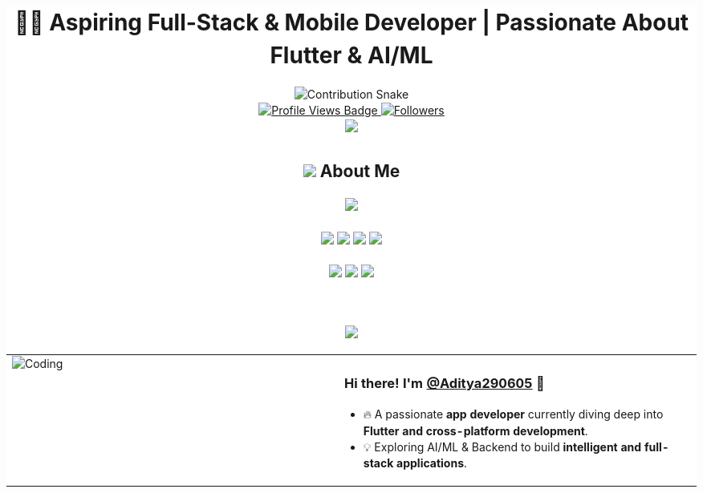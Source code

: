 # <div align="center">👨‍💻 Aspiring Full-Stack & Mobile Developer | Passionate About Flutter & AI/ML</div>


<div align="center">
  <img src="https://raw.githubusercontent.com/platane/snk/output/github-contribution-grid-snake.svg" alt="Contribution Snake" width="100%">
</div>
<div align="center">
<div align="center">
  <a href="https://github.com/Aditya290605">
    <img src="https://komarev.com/ghpvc/?username=Aditya290605&label=Profile%20Views&color=0e75b6&style=for-the-badge" alt="Profile Views Badge">
  </a>
  <a href="https://github.com/Aditya290605?tab=followers">
    <img src="https://img.shields.io/github/followers/Aditya290605?label=Followers&style=for-the-badge" alt="Followers">
  </a>
</div>

<div align="center">
  <img src="https://user-images.githubusercontent.com/74038190/212284115-f47cd8ff-2ffb-4b04-b5bf-4d1c14c0247f.gif" width="75%">
</div>

## <img src="https://media.giphy.com/media/WUlplcMpOCEmTGBtBW/giphy.gif" width="40"> About Me

<div align="center">
  <img src="https://readme-typing-svg.herokuapp.com?font=Fira+Code&size=24&duration=3000&pause=1000&color=F85D7F&center=true&vCenter=true&width=600&lines=Welcome+to+Aditya's+GitHub+Profile!;Full+Stack+Developer;Always+learning+new+things" />
  <br/><br/>
  
  
  <img src="https://komarev.com/ghpvc/?username=Aditya290605&style=for-the-badge&color=F85D7F&label=VIEWS" />
  <img src="https://img.shields.io/github/followers/Aditya290605?style=for-the-badge&color=F85D7F&labelColor=0D1117&label=FOLLOWERS" />
  <img src="https://img.shields.io/github/stars/Aditya290605?style=for-the-badge&color=F85D7F&labelColor=0D1117&label=STARS" />
  <img src="https://img.shields.io/badge/REPOSITORIES-DYNAMIC-F85D7F?style=for-the-badge&labelColor=0D1117" />
  <br/><br/>
  
  
  <img src="https://github-profile-summary-cards.vercel.app/api/cards/repos-per-language?username=Aditya290605&theme=radical" width="32%" />
  <img src="https://github-profile-summary-cards.vercel.app/api/cards/most-commit-language?username=Aditya290605&theme=radical" width="32%" />
  <img src="https://github-profile-summary-cards.vercel.app/api/cards/stats?username=Aditya290605&theme=radical" width="32%" />
  
  
  <br/><br/>
  <img src="https://github-readme-activity-graph.vercel.app/graph?username=Aditya290605&theme=radical&bg_color=0D1117&color=F85D7F&line=F85D7F&point=FFFFFF&area=true&hide_border=true" width="100%" />
</div>

<div align="center">
  <table>
    <tr>
      <td>
        <img align="right" alt="Coding" width="400" src="https://media.giphy.com/media/v1.Y2lkPTc5MGI3NjExZjNkYmVlNGZhODkxNzNlMmM5NTc3NWVhNTk0OGMxNDcxZjE3ZDU5YyZlcD12MV9pbnRlcm5hbF9naWZzX2dpZklkJmN0PWc/qgQUggAC3Pfv687qPC/giphy.gif">
      </td>
      <td>
        <h3>Hi there! I'm <a href="https://github.com/Aditya290605">@Aditya290605</a> 👋</h3>
        <ul>
          <li>🔥 A passionate <strong>app developer</strong> currently diving deep into <strong>Flutter and cross-platform development</strong>.</li>
          <li>💡 Exploring AI/ML & Backend to build <strong>intelligent and full-stack applications</strong>.</li>